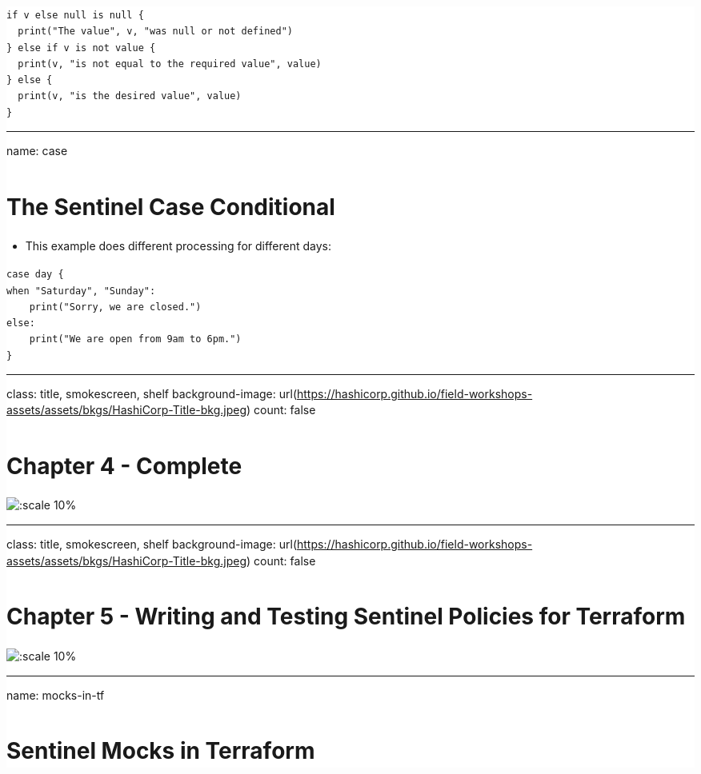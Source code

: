 ```
if v else null is null {
  print("The value", v, "was null or not defined")
} else if v is not value {
  print(v, "is not equal to the required value", value)
} else {
  print(v, "is the desired value", value)
}
```

---
name: case
# The Sentinel Case Conditional

- This example does different processing for different days:

```
case day {
when "Saturday", "Sunday":
	print("Sorry, we are closed.")
else:
	print("We are open from 9am to 6pm.")
}
```

---
class: title, smokescreen, shelf
background-image: url(https://hashicorp.github.io/field-workshops-assets/assets/bkgs/HashiCorp-Title-bkg.jpeg)
count: false

# Chapter 4 - Complete

![:scale 10%](https://hashicorp.github.io/field-workshops-assets/assets/logos/logo_terraform.png)

---
class: title, smokescreen, shelf
background-image: url(https://hashicorp.github.io/field-workshops-assets/assets/bkgs/HashiCorp-Title-bkg.jpeg)
count: false

# Chapter 5 - Writing and Testing Sentinel Policies for Terraform

![:scale 10%](https://hashicorp.github.io/field-workshops-assets/assets/logos/logo_terraform.png)

---
name: mocks-in-tf
# Sentinel Mocks in Terraform
